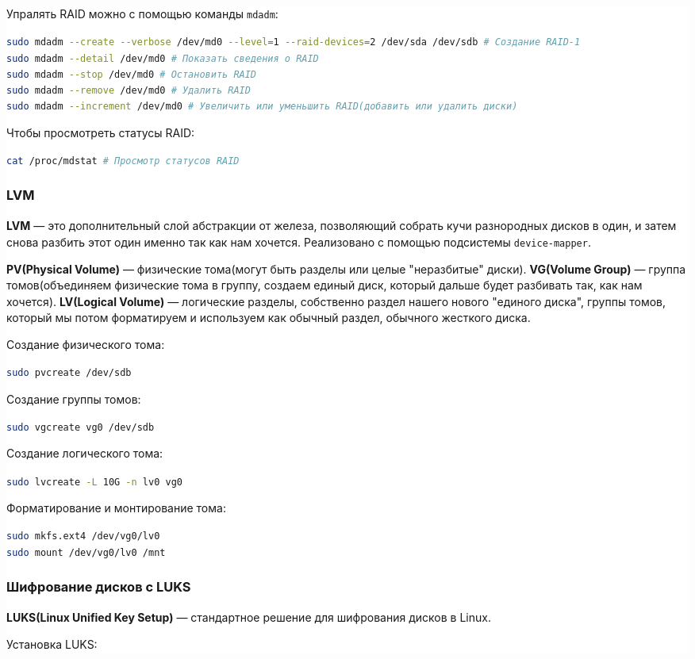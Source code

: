 Упралять RAID можно с помощью команды `mdadm`:

```bash
sudo mdadm --create --verbose /dev/md0 --level=1 --raid-devices=2 /dev/sda /dev/sdb # Создание RAID-1
sudo mdadm --detail /dev/md0 # Показать сведения о RAID
sudo mdadm --stop /dev/md0 # Остановить RAID
sudo mdadm --remove /dev/md0 # Удалить RAID
sudo mdadm --increment /dev/md0 # Увеличить или уменьшить RAID(добавить или удалить диски)
```

Чтобы просмотреть статусы RAID:

```bash
cat /proc/mdstat # Просмотр статусов RAID
```

### LVM

 **LVM** — это дополнительный слой абстракции от железа, позволяющий собрать кучи разнородных дисков в один, и затем снова разбить этот один именно так как нам хочется. Реализовано с помощью подсистемы `device-mapper`.

**PV(Physical Volume)** — физические тома(могут быть разделы или целые "неразбитые" диски).
**VG(Volume Group)** — группа томов(объединяем физические тома в группу, создаем единый диск, который дальше будет разбивать так, как нам хочется).
**LV(Logical Volume)** — логические разделы, собственно раздел нашего нового "единого диска", группы томов, который мы потом форматируем и используем как обычный раздел, обычного жесткого диска.

Создание физического тома:

```bash
sudo pvcreate /dev/sdb
```

Создание группы томов:

```bash
sudo vgcreate vg0 /dev/sdb
```

Создание логического тома:

```bash
sudo lvcreate -L 10G -n lv0 vg0
```

Форматирование и монтирование тома:

```bash
sudo mkfs.ext4 /dev/vg0/lv0
sudo mount /dev/vg0/lv0 /mnt
```

### Шифрование дисков с LUKS

**LUKS(Linux Unified Key Setup)** — стандартное решение для шифрования дисков в Linux.

Установка LUKS:
